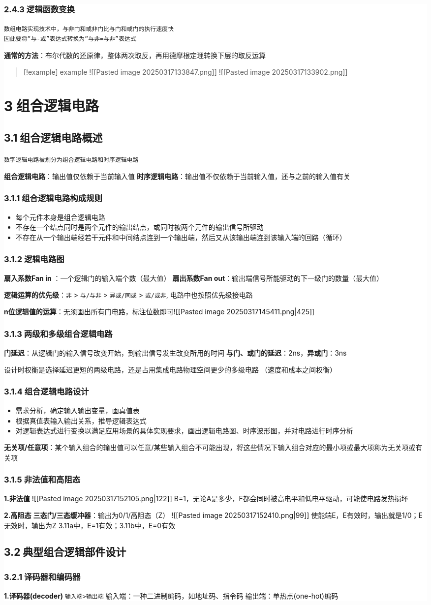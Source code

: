 ### 2.4.3  逻辑函数变换
	数组电路实现技术中，与非门和或非门比与门和或门的执行速度快
	因此要将“与-或”表达式转换为“与非=与非”表达式

**通常的方法**：布尔代数的还原律，整体两次取反，再用德摩根定理转换下层的取反运算

> [!example] example
> ![[Pasted image 20250317133847.png]]
> ![[Pasted image 20250317133902.png]]

# 3  组合逻辑电路
## 3.1  组合逻辑电路概述
	数字逻辑电路被划分为组合逻辑电路和时序逻辑电路
**组合逻辑电路**：输出值仅依赖于当前输入值
**时序逻辑电路**：输出值不仅依赖于当前输入值，还与之前的输入值有关

### 3.1.1  组合逻辑电路构成规则
- 每个元件本身是组合逻辑电路
- 不存在一个结点同时是两个元件的输出结点，或同时被两个元件的输出信号所驱动
- 不存在从一个输出端经若干元件和中间结点连到一个输出端，然后又从该输出端连到该输入端的回路（循环）

### 3.1.2  逻辑电路图
**扇入系数Fan in** ：一个逻辑门的输入端个数（最大值）
**扇出系数Fan out**：输出端信号所能驱动的下一级门的数量（最大值）

**逻辑运算的优先级**：`非` > `与/与非` > `异或/同或` > `或/或非`, 电路中也按照优先级接电路

**n位逻辑值的运算**：无须画出所有门电路，标注位数即可![[Pasted image 20250317145411.png|425]]

### 3.1.3  两级和多级组合逻辑电路
**门延迟**：从逻辑门的输入信号改变开始，到输出信号发生改变所用的时间
**与门、或门的延迟**：2ns，**异或门**：3ns

设计时权衡是选择延迟更短的两级电路，还是占用集成电路物理空间更少的多级电路
（速度和成本之间权衡）

### 3.1.4  组合逻辑电路设计
- 需求分析，确定输入输出变量，画真值表
- 根据真值表输入输出关系，推导逻辑表达式
- 对逻辑表达式进行变换以满足应用场景的具体实现要求，画出逻辑电路图、时序波形图，并对电路进行时序分析

**无关项/任意项**：某个输入组合的输出值可以任意/某些输入组合不可能出现，将这些情况下输入组合对应的最小项或最大项称为无关项或有关项

### 3.1.5  非法值和高阻态
**1.非法值**
![[Pasted image 20250317152105.png|122]]
B=1，无论A是多少，F都会同时被高电平和低电平驱动，可能使电路发热损坏

**2.高阻态**
**三态门/三态缓冲器**：输出为0/1/高阻态（Z）
![[Pasted image 20250317152410.png|99]]
使能端E，E有效时，输出就是1/0；E无效时，输出为Z
3.11a中，E=1有效；3.11b中，E=0有效
## 3.2  典型组合逻辑部件设计
### 3.2.1  译码器和编码器
**1.译码器(decoder)**
`输入端>输出端`
输入端：一种二进制编码，如地址码、指令码
输出端：单热点(one-hot)编码


[^1]: 上下、左右、首尾都是相邻的单元